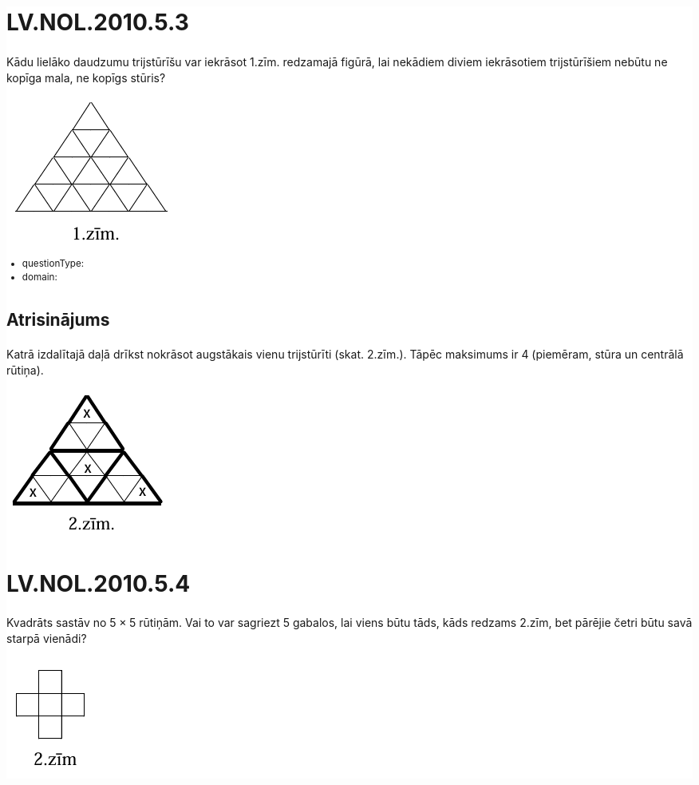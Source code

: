 

# <lo-sample/> LV.NOL.2010.5.3

Kādu lielāko daudzumu trijstūrīšu var iekrāsot 1.zīm. redzamajā figūrā, lai nekādiem
diviem iekrāsotiem trijstūrīšiem nebūtu ne kopīga mala, ne kopīgs stūris?

![](LV.NOL.2010.5.3.png)

<small>

* questionType:
* domain:

</small>


## Atrisinājums

Katrā izdalītajā daļā drīkst nokrāsot augstākais vienu trijstūrīti (skat. 2.zīm.).
Tāpēc maksimums ir $4$ (piemēram, stūra un centrālā rūtiņa).

![](LV.NOL.2010.5.3A.png)



# <lo-sample/> LV.NOL.2010.5.4

Kvadrāts sastāv no $5 \times 5$ rūtiņām. Vai to var sagriezt $5$ gabalos, lai viens
būtu tāds, kāds redzams 2.zīm, bet pārējie četri būtu savā starpā vienādi?

![](LV.NOL.2010.5.4.png)
